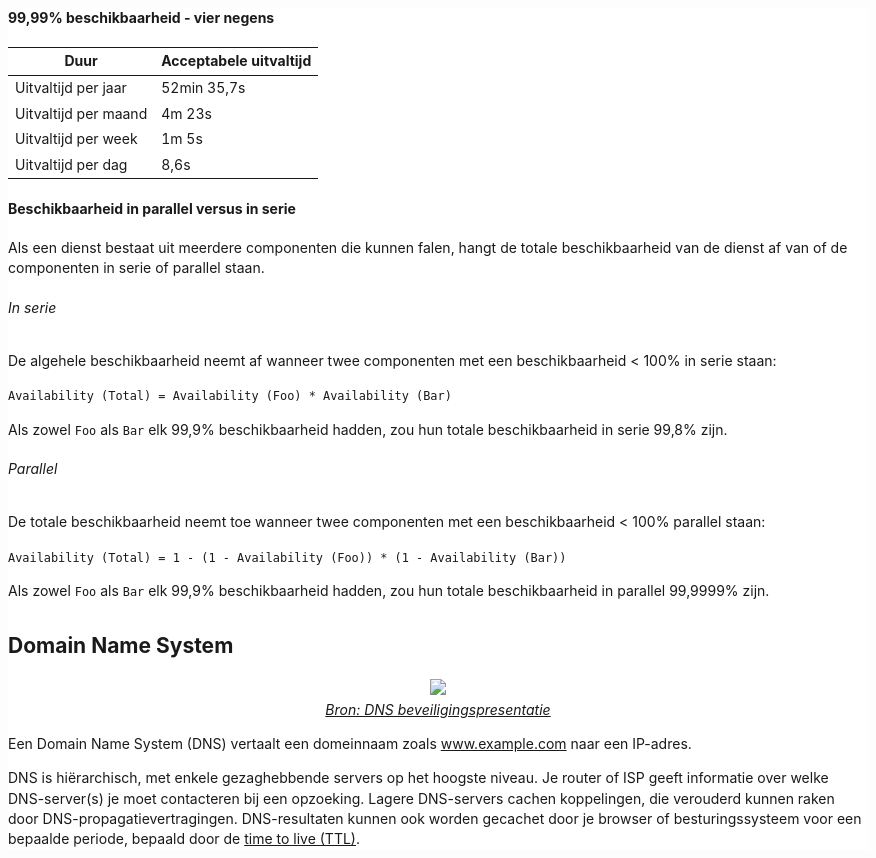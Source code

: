 #### 99,99% beschikbaarheid - vier negens

| Duur                | Acceptabele uitvaltijd|
|---------------------|----------------------|
| Uitvaltijd per jaar | 52min 35,7s          |
| Uitvaltijd per maand| 4m 23s               |
| Uitvaltijd per week | 1m 5s                |
| Uitvaltijd per dag  | 8,6s                 |

#### Beschikbaarheid in parallel versus in serie

Als een dienst bestaat uit meerdere componenten die kunnen falen, hangt de totale beschikbaarheid van de dienst af van of de componenten in serie of parallel staan.

###### In serie

De algehele beschikbaarheid neemt af wanneer twee componenten met een beschikbaarheid < 100% in serie staan:


```
Availability (Total) = Availability (Foo) * Availability (Bar)
```

Als zowel `Foo` als `Bar` elk 99,9% beschikbaarheid hadden, zou hun totale beschikbaarheid in serie 99,8% zijn.

###### Parallel

De totale beschikbaarheid neemt toe wanneer twee componenten met een beschikbaarheid < 100% parallel staan:

```
Availability (Total) = 1 - (1 - Availability (Foo)) * (1 - Availability (Bar))
```

Als zowel `Foo` als `Bar` elk 99,9% beschikbaarheid hadden, zou hun totale beschikbaarheid in parallel 99,9999% zijn.

## Domain Name System

<p align="center">
  <img src="https://raw.githubusercontent.com/donnemartin/system-design-primer/master/images/IOyLj4i.jpg">
  <br/>
  <i><a href=http://www.slideshare.net/srikrupa5/dns-security-presentation-issa>Bron: DNS beveiligingspresentatie</a></i>
</p>

Een Domain Name System (DNS) vertaalt een domeinnaam zoals www.example.com naar een IP-adres.

DNS is hiërarchisch, met enkele gezaghebbende servers op het hoogste niveau.  Je router of ISP geeft informatie over welke DNS-server(s) je moet contacteren bij een opzoeking.  Lagere DNS-servers cachen koppelingen, die verouderd kunnen raken door DNS-propagatievertragingen.  DNS-resultaten kunnen ook worden gecachet door je browser of besturingssysteem voor een bepaalde periode, bepaald door de [time to live (TTL)](https://nl.wikipedia.org/wiki/Time_to_live).
